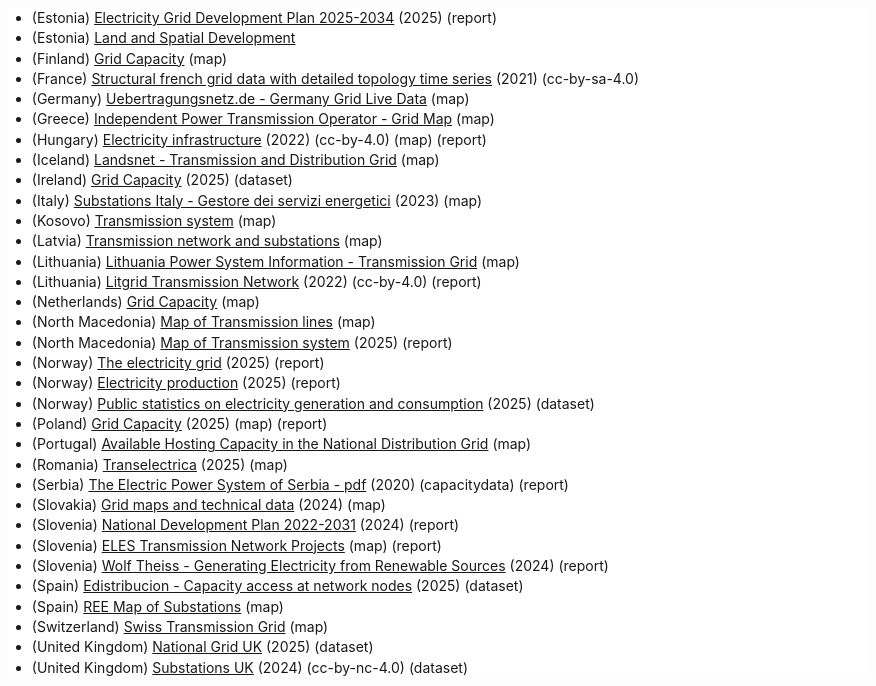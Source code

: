 * (Estonia) [Electricity Grid Development Plan 2025-2034](https://elering.ee/sites/default/files/public/elekter/elektris%C3%BCsteem/Eesti%20elektriu%CC%88lekandevo%CC%83rgu%20arengukava%202025-2034.pdf) (2025) (report)
* (Estonia) [Land and Spatial Development](https://xgis.maaamet.ee/xgis2/page/link/15XS10wa)
* (Finland) [Grid Capacity](https://experience.arcgis.com/experience/4c3f68b70a574a0e9ec0f9837a187542/page/Kulutuskapasiteetti) (map) 
* (France) [Structural french grid data with detailed topology time series](https://huggingface.co/datasets/OpenSynth/D-GITT-RTE7000-2021) (2021) (cc-by-sa-4.0)
* (Germany) [Uebertragungsnetz.de - Germany Grid Live Data](https://www.uebertragungsnetz.de/) (map)
* (Greece) [Independent Power Transmission Operator - Grid Map](https://www.admie.gr/en/grid/description/lines-map) (map) 
* (Hungary) [Electricity infrastructure](https://www.iea.org/articles/hungary-electricity-security-policy) (2022) (cc-by-4.0) (map) (report) 
* (Iceland) [Landsnet - Transmission and Distribution Grid](https://www.map.is/landsnet/) (map)
* (Ireland) [Grid Capacity](https://www.esbnetworks.ie/services/get-connected/renewable-connection/network-capacity-heatmap#) (2025) (dataset)
* (Italy) [Substations Italy - Gestore dei servizi energetici](https://mappe.gse.it/portal/apps/experiencebuilder/experience/?id=7cdfc4cfb0bb4beead292e9290fdeebd) (2023) (map)
* (Kosovo) [Transmission system](https://www.ero-ks.org/zrre/en/pjesemarresit-ne-treg/energjia-elektrike/transmetimi) (map)
* (Latvia) [Transmission network and substations](https://www.ast.lv/en/transmission-network-info/transmission-network-and-substations) (map)
* (Lithuania) [Lithuania Power System Information - Transmission Grid](https://www.litgrid.eu/index.php/power-system/power-system-information/transmission-grid-/544) (map)
* (Lithuania) [Litgrid Transmission Network](https://www.iea.org/articles/lithuania-electricity-security-policy) (2022) (cc-by-4.0) (report)
* (Netherlands) [Grid Capacity](https://data.partnersinenergie.nl/capaciteitskaart/totaal/afname) (map)
* (North Macedonia) [Map of Transmission lines](https://www.mepso.com.mk/images/2024/12/25/image_2024-12-25_114449525__1844x1289.png) (map)
* (North Macedonia) [Map of Transmission system](https://www.mepso.com.mk/index.php/en/enewspaper) (2025) (report)
* (Norway) [The electricity grid](https://energifaktanorge.no/en/norsk-energiforsyning/kraftnett/#the-electricity-grid-is-key-infrastructure) (2025) (report)
* (Norway) [Electricity production](https://energifaktanorge.no/en/norsk-energiforsyning/kraftproduksjon/) (2025) (report)
* (Norway) [Public statistics on electricity generation and consumption](https://www.ssb.no/en/energi-og-industri/energi/statistikk/elektrisitet) (2025) (dataset)
* (Poland) [Grid Capacity](https://www.pse.pl/obszary-dzialalnosci/krajowy-system-elektroenergetyczny/informacja-o-dostepnosci-mocy-przylaczeniowej) (2025) (map) (report) 
* (Portugal) [Available Hosting Capacity in the National Distribution Grid](https://e-redes.opendatasoft.com/pages/capacidade_rececao_rnd/) (map)
* (Romania) [Transelectrica](https://web.transelectrica.ro/harti_crd_tel/) (2025) (map)
* (Serbia) [The Electric Power System of Serbia - pdf](https://www.cigre.org/userfiles/files/Community/National%20Power%20System/PowerPoint%20Presentation%20-%202020%20National%20Power%20System%20Report%20of%20CIGRE%20Serbia.pdf) (2020) (capacitydata) (report)
* (Slovakia) [Grid maps and technical data](https://www.sepsas.sk/en/for-partners/technical-data/grid-maps/) (2024) (map)
* (Slovenia) [National Development Plan 2022-2031](https://www.wolftheiss.com/wp-content/uploads/2024/05/RES-guide-slovenia.pdf) (2024) (report)
* (Slovenia) [ELES Transmission Network Projects](https://www.eles.si/en/projects) (map) (report)
* (Slovenia) [Wolf Theiss - Generating Electricity from Renewable Sources](https://www.wolftheiss.com/wp-content/uploads/2024/05/RES-guide-slovenia.pdf) (2024) (report)
* (Spain) [Edistribucion -  Capacity access at network nodes](https://www.edistribucion.com/en/red-electrica/Nodos_capacidad_acceso.html) (2025) (dataset)
* (Spain) [REE Map of Substations](https://www.ree.es/es/transporte-electricidad/proyectos-transporte/mapa-proyectos) (map) 
* (Switzerland) [Swiss Transmission Grid](https://www.swissgrid.ch/en/home/operation/power-grid/swiss-power-grid.html) (map)
* (United Kingdom) [National Grid UK](https://www.nationalgrid.com/electricity-transmission/network-and-infrastructure/network-route-maps) (2025) (dataset)
* (United Kingdom) [Substations UK](https://zenodo.org/records/10866260) (2024) (cc-by-nc-4.0) (dataset) 